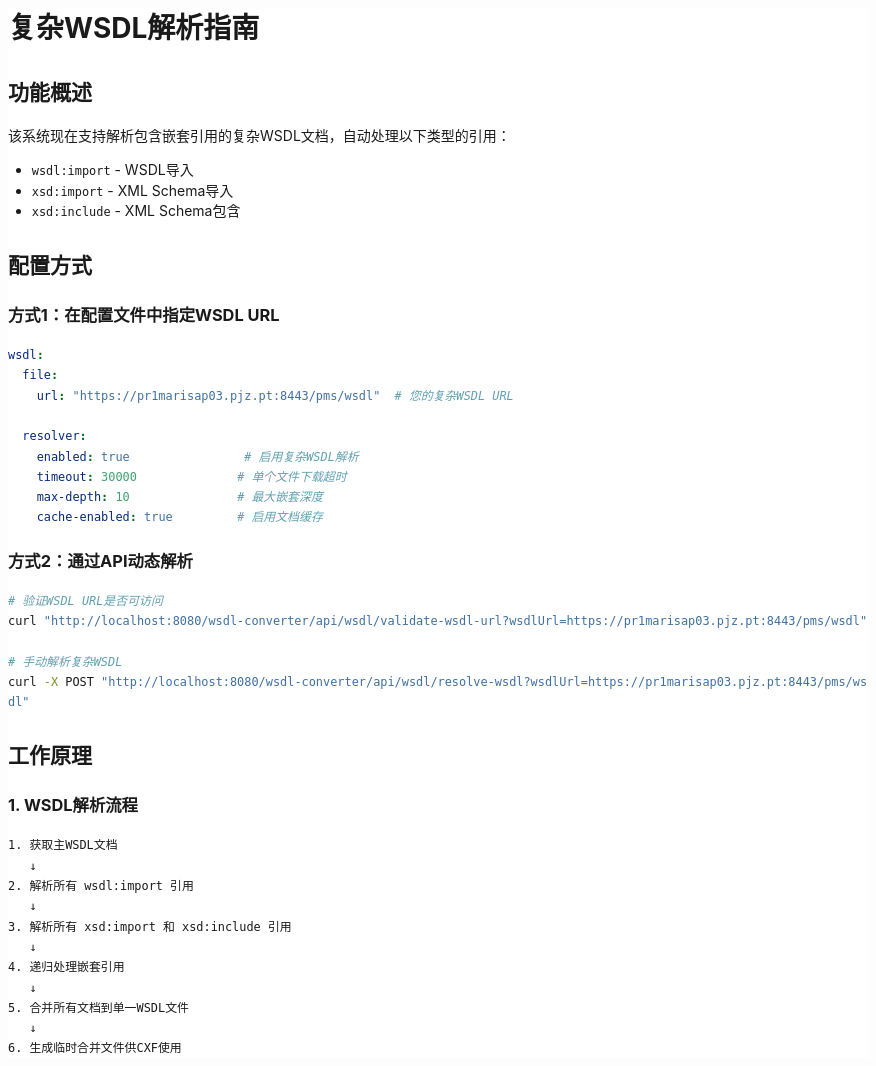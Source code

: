 # 复杂WSDL解析指南

## 功能概述
该系统现在支持解析包含嵌套引用的复杂WSDL文档，自动处理以下类型的引用：
- `wsdl:import` - WSDL导入
- `xsd:import` - XML Schema导入
- `xsd:include` - XML Schema包含

## 配置方式

### 方式1：在配置文件中指定WSDL URL
```yaml
wsdl:
  file:
    url: "https://pr1marisap03.pjz.pt:8443/pms/wsdl"  # 您的复杂WSDL URL
  
  resolver:
    enabled: true                # 启用复杂WSDL解析
    timeout: 30000              # 单个文件下载超时
    max-depth: 10               # 最大嵌套深度
    cache-enabled: true         # 启用文档缓存
```

### 方式2：通过API动态解析
```bash
# 验证WSDL URL是否可访问
curl "http://localhost:8080/wsdl-converter/api/wsdl/validate-wsdl-url?wsdlUrl=https://pr1marisap03.pjz.pt:8443/pms/wsdl"

# 手动解析复杂WSDL
curl -X POST "http://localhost:8080/wsdl-converter/api/wsdl/resolve-wsdl?wsdlUrl=https://pr1marisap03.pjz.pt:8443/pms/wsdl"
```

## 工作原理

### 1. WSDL解析流程
```
1. 获取主WSDL文档
   ↓
2. 解析所有 wsdl:import 引用
   ↓
3. 解析所有 xsd:import 和 xsd:include 引用
   ↓
4. 递归处理嵌套引用
   ↓
5. 合并所有文档到单一WSDL文件
   ↓
6. 生成临时合并文件供CXF使用
```
